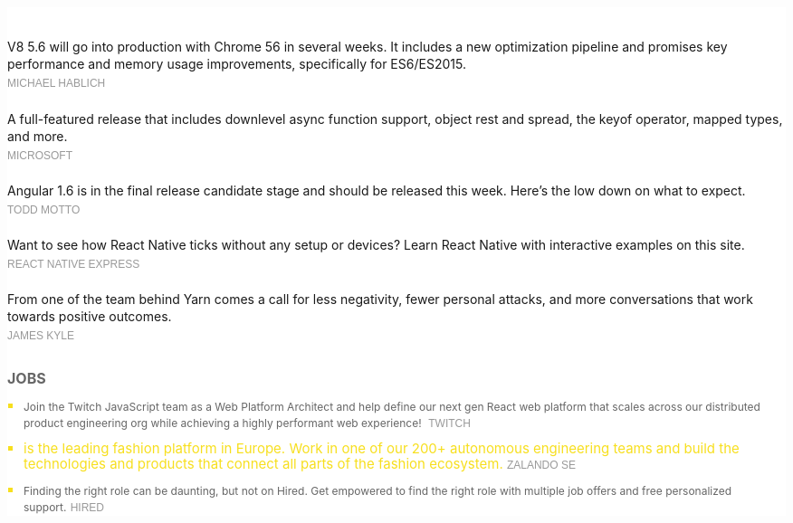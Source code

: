 <br clear="all" style="clear: both"><div style="font-size: 18px; margin: 2px 0px"></div>
<div style="font-size: 14px; line-height: 19px; margin-top: 0px; margin-bottom: 3px">V8 5.6 will go into production with Chrome 56 in several weeks. It includes a new optimization pipeline and promises key performance and memory usage improvements, specifically for ES6/ES2015.</div>
<div style="color: #999999; font-weight: normal; font-size: 12px; line-height: 14px; text-transform: uppercase; margin-top: 5px; font-family: verdana, arial, sans-serif">
Michael Hablich
</div>
<br clear="all" style="clear: both"><div style="font-size: 18px; margin: 2px 0px"></div>
<div style="font-size: 14px; line-height: 19px; margin-top: 0px; margin-bottom: 3px">A full-featured release that includes downlevel async function support, object rest and spread, the keyof operator, mapped types, and more.</div>
<div style="color: #999999; font-weight: normal; font-size: 12px; line-height: 14px; text-transform: uppercase; margin-top: 5px; font-family: verdana, arial, sans-serif">
Microsoft
</div>
<br clear="all" style="clear: both"><div style="font-size: 18px; margin: 2px 0px"></div>
<div style="font-size: 14px; line-height: 19px; margin-top: 0px; margin-bottom: 3px">Angular 1.6 is in the final release candidate stage and should be released this week. Here’s the low down on what to expect.</div>
<div style="color: #999999; font-weight: normal; font-size: 12px; line-height: 14px; text-transform: uppercase; margin-top: 5px; font-family: verdana, arial, sans-serif">
Todd Motto
</div>
<br clear="all" style="clear: both"><div style="font-size: 18px; margin: 2px 0px"></div>
<div style="font-size: 14px; line-height: 19px; margin-top: 0px; margin-bottom: 3px">Want to see how React Native ticks without any setup or devices? Learn React Native with interactive examples on this site.</div>
<div style="color: #999999; font-weight: normal; font-size: 12px; line-height: 14px; text-transform: uppercase; margin-top: 5px; font-family: verdana, arial, sans-serif">
React Native Express
</div>
<br clear="all" style="clear: both"><div style="font-size: 18px; margin: 2px 0px"></div>
<div style="font-size: 14px; line-height: 19px; margin-top: 0px; margin-bottom: 3px">From one of the team behind Yarn comes a call for less negativity, fewer personal attacks, and more conversations that work towards positive outcomes.</div>
<div style="color: #999999; font-weight: normal; font-size: 12px; line-height: 14px; text-transform: uppercase; margin-top: 5px; font-family: verdana, arial, sans-serif">
James Kyle
</div>
<br clear="all" style="clear: both"><p style="color: #666666; font-size: 16px; font-weight: bold; margin-top: 8px; margin-bottom: 10px; text-transform: uppercase">Jobs </p>
<ul style="padding-left: 18px; margin-top: 10px; list-style-type: square">
<li style="color: #f7df1e; margin-bottom: 10px; font-size: 15px; line-height: 17px">
<span style="font-size: 12px; color: #666666">Join the Twitch JavaScript team as a Web Platform Architect and help define our next gen React web platform that scales across our distributed product engineering org while achieving a highly performant web experience!
</span> <span style="color: #999999; font-weight: normal; font-size: 12px; text-transform: uppercase; font-family: verdana, arial, sans-serif">Twitch</span>
</li>
<li style="color: #f7df1e; margin-bottom: 10px; font-size: 15px; line-height: 17px">
 is the leading fashion platform in Europe. Work in one of our 200+ autonomous engineering teams and build the technologies and products that connect all parts of the fashion ecosystem.</span> <span style="color: #999999; font-weight: normal; font-size: 12px; text-transform: uppercase; font-family: verdana, arial, sans-serif">Zalando SE</span>
</li>
<li style="color: #f7df1e; margin-bottom: 10px; font-size: 15px; line-height: 17px">
<span style="font-size: 12px; color: #666666">Finding the right role can be daunting, but not on Hired. Get empowered to find the right role with multiple job offers and free personalized support.</span> <span style="color: #999999; font-weight: normal; font-size: 12px; text-transform: uppercase; font-family: verdana, arial, sans-serif">Hired</span>
</li>
</ul>